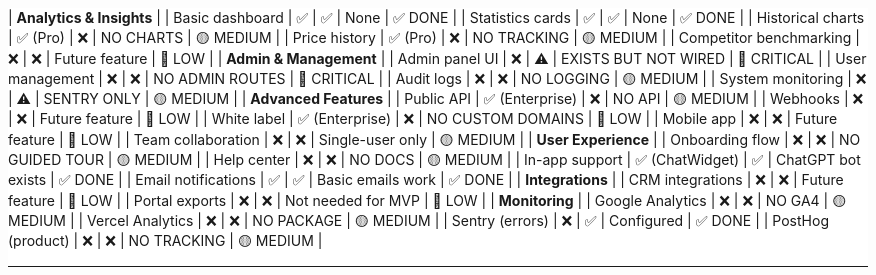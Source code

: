 | **Analytics & Insights** |
| Basic dashboard | ✅ | ✅ | None | ✅ DONE |
| Statistics cards | ✅ | ✅ | None | ✅ DONE |
| Historical charts | ✅ (Pro) | ❌ | NO CHARTS | 🟡 MEDIUM |
| Price history | ✅ (Pro) | ❌ | NO TRACKING | 🟡 MEDIUM |
| Competitor benchmarking | ❌ | ❌ | Future feature | 🔵 LOW |
| **Admin & Management** |
| Admin panel UI | ❌ | ⚠️ | EXISTS BUT NOT WIRED | 🔴 CRITICAL |
| User management | ❌ | ❌ | NO ADMIN ROUTES | 🔴 CRITICAL |
| Audit logs | ❌ | ❌ | NO LOGGING | 🟡 MEDIUM |
| System monitoring | ❌ | ⚠️ | SENTRY ONLY | 🟡 MEDIUM |
| **Advanced Features** |
| Public API | ✅ (Enterprise) | ❌ | NO API | 🟡 MEDIUM |
| Webhooks | ❌ | ❌ | Future feature | 🔵 LOW |
| White label | ✅ (Enterprise) | ❌ | NO CUSTOM DOMAINS | 🔵 LOW |
| Mobile app | ❌ | ❌ | Future feature | 🔵 LOW |
| Team collaboration | ❌ | ❌ | Single-user only | 🟡 MEDIUM |
| **User Experience** |
| Onboarding flow | ❌ | ❌ | NO GUIDED TOUR | 🟡 MEDIUM |
| Help center | ❌ | ❌ | NO DOCS | 🟡 MEDIUM |
| In-app support | ✅ (ChatWidget) | ✅ | ChatGPT bot exists | ✅ DONE |
| Email notifications | ✅ | ✅ | Basic emails work | ✅ DONE |
| **Integrations** |
| CRM integrations | ❌ | ❌ | Future feature | 🔵 LOW |
| Portal exports | ❌ | ❌ | Not needed for MVP | 🔵 LOW |
| **Monitoring** |
| Google Analytics | ❌ | ❌ | NO GA4 | 🟡 MEDIUM |
| Vercel Analytics | ❌ | ❌ | NO PACKAGE | 🟡 MEDIUM |
| Sentry (errors) | ❌ | ✅ | Configured | ✅ DONE |
| PostHog (product) | ❌ | ❌ | NO TRACKING | 🟡 MEDIUM |

---